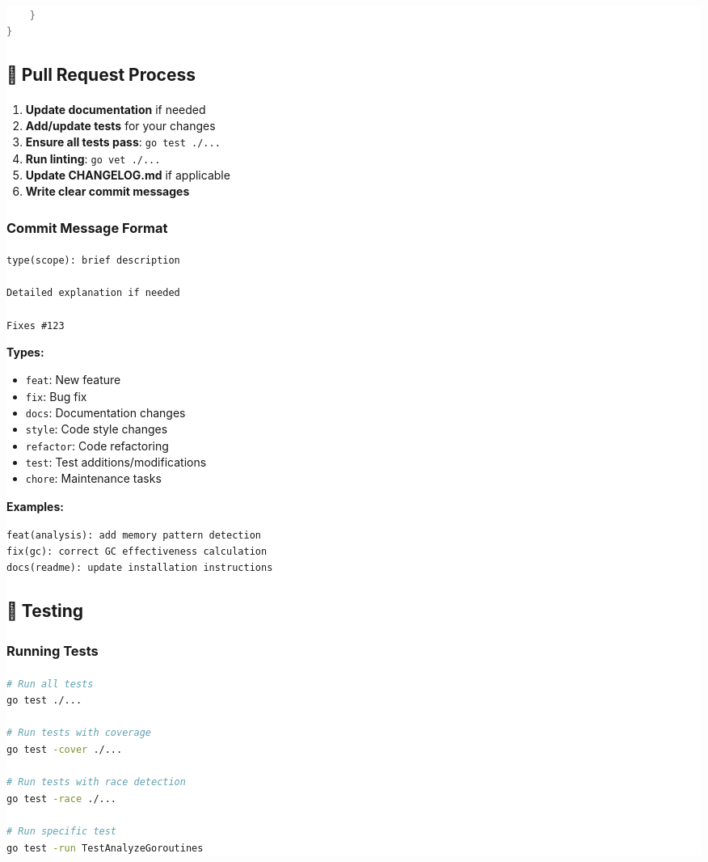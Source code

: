 ```go
    }
}
```

## 📝 Pull Request Process

1. **Update documentation** if needed
2. **Add/update tests** for your changes
3. **Ensure all tests pass**: `go test ./...`
4. **Run linting**: `go vet ./...`
5. **Update CHANGELOG.md** if applicable
6. **Write clear commit messages**

### Commit Message Format

```
type(scope): brief description

Detailed explanation if needed

Fixes #123
```

**Types:**
- `feat`: New feature
- `fix`: Bug fix
- `docs`: Documentation changes
- `style`: Code style changes
- `refactor`: Code refactoring
- `test`: Test additions/modifications
- `chore`: Maintenance tasks

**Examples:**
```
feat(analysis): add memory pattern detection
fix(gc): correct GC effectiveness calculation
docs(readme): update installation instructions
```

## 🧪 Testing

### Running Tests

```bash
# Run all tests
go test ./...

# Run tests with coverage
go test -cover ./...

# Run tests with race detection
go test -race ./...

# Run specific test
go test -run TestAnalyzeGoroutines
```
